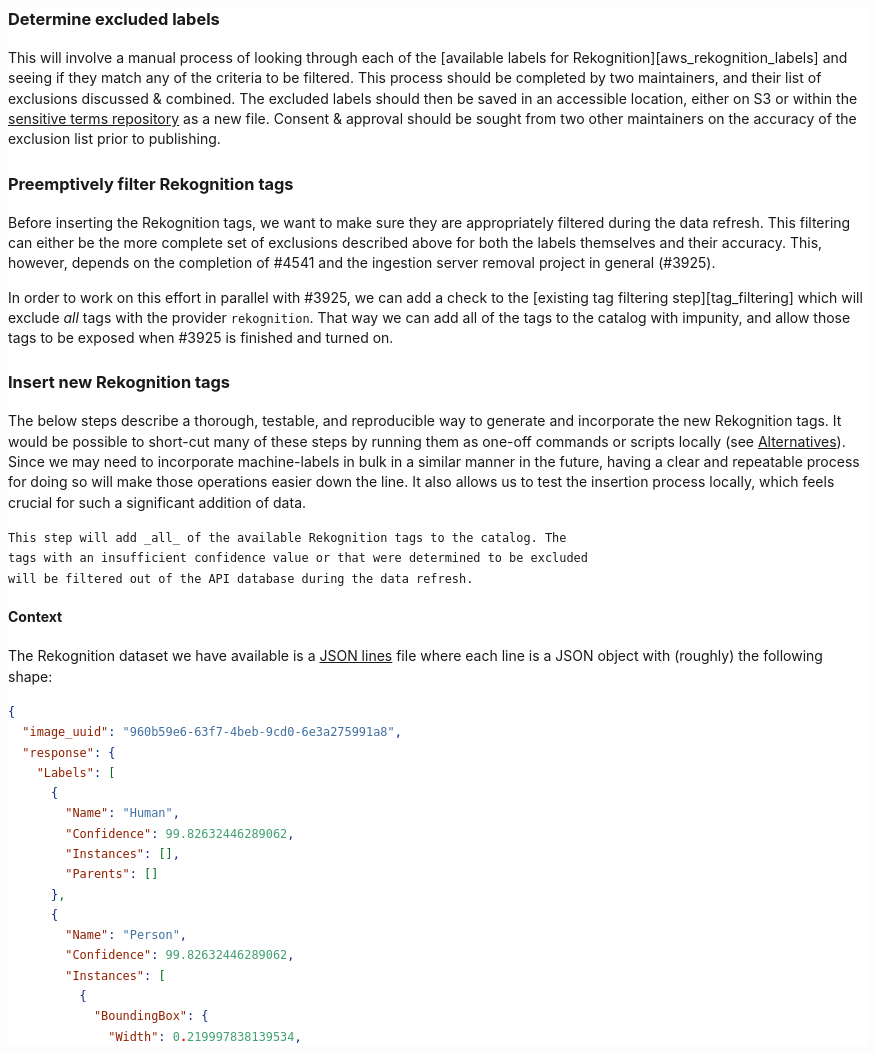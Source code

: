### Determine excluded labels

This will involve a manual process of looking through each of the [available
labels for Rekognition][aws_rekognition_labels] and seeing if they match any of
the criteria to be filtered. This process should be completed by two
maintainers, and their list of exclusions discussed & combined. The excluded
labels should then be saved in an accessible location, either on S3 or within
the
[sensitive terms repository](https://github.com/WordPress/openverse-sensitive-terms)
as a new file. Consent & approval should be sought from two other maintainers on
the accuracy of the exclusion list prior to publishing.

### Preemptively filter Rekognition tags

Before inserting the Rekognition tags, we want to make sure they are
appropriately filtered during the data refresh. This filtering can either be the
more complete set of exclusions described above for both the labels themselves
and their accuracy. This, however, depends on the completion of #4541 and the
ingestion server removal project in general (#3925).

In order to work on this effort in parallel with #3925, we can add a check to
the [existing tag filtering step][tag_filtering] which will exclude _all_ tags
with the provider `rekognition`. That way we can add all of the tags to the
catalog with impunity, and allow those tags to be exposed when #3925 is finished
and turned on.

### Insert new Rekognition tags

The below steps describe a thorough, testable, and reproducible way to generate
and incorporate the new Rekognition tags. It would be possible to short-cut many
of these steps by running them as one-off commands or scripts locally (see
[Alternatives](#alternatives)). Since we may need to incorporate machine-labels
in bulk in a similar manner in the future, having a clear and repeatable process
for doing so will make those operations easier down the line. It also allows us
to test the insertion process locally, which feels crucial for such a
significant addition of data.

```{note}
This step will add _all_ of the available Rekognition tags to the catalog. The
tags with an insufficient confidence value or that were determined to be excluded
will be filtered out of the API database during the data refresh.
```

#### Context

The Rekognition dataset we have available is a [JSON lines][json_lines] file
where each line is a JSON object with (roughly) the following shape:

```json
{
  "image_uuid": "960b59e6-63f7-4beb-9cd0-6e3a275991a8",
  "response": {
    "Labels": [
      {
        "Name": "Human",
        "Confidence": 99.82632446289062,
        "Instances": [],
        "Parents": []
      },
      {
        "Name": "Person",
        "Confidence": 99.82632446289062,
        "Instances": [
          {
            "BoundingBox": {
              "Width": 0.219997838139534,
```

[batched_update]: /catalog/reference/DAGs.md#batched-update-dag
[smart_open]: https://github.com/piskvorky/smart_open
[json_lines]: https://jsonlines.org/